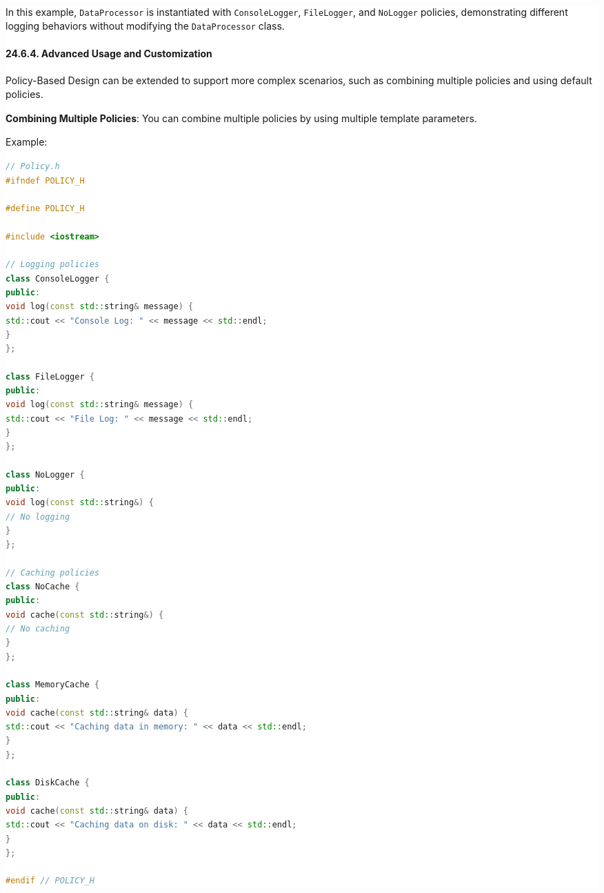 In this example, `DataProcessor` is instantiated with `ConsoleLogger`, `FileLogger`, and `NoLogger` policies, demonstrating different logging behaviors without modifying the `DataProcessor` class.

#### 24.6.4. Advanced Usage and Customization

Policy-Based Design can be extended to support more complex scenarios, such as combining multiple policies and using default policies.

**Combining Multiple Policies**: You can combine multiple policies by using multiple template parameters.

Example:
```cpp
// Policy.h
#ifndef POLICY_H

#define POLICY_H

#include <iostream>

// Logging policies
class ConsoleLogger {
public:
void log(const std::string& message) {
std::cout << "Console Log: " << message << std::endl;
}
};

class FileLogger {
public:
void log(const std::string& message) {
std::cout << "File Log: " << message << std::endl;
}
};

class NoLogger {
public:
void log(const std::string&) {
// No logging
}
};

// Caching policies
class NoCache {
public:
void cache(const std::string&) {
// No caching
}
};

class MemoryCache {
public:
void cache(const std::string& data) {
std::cout << "Caching data in memory: " << data << std::endl;
}
};

class DiskCache {
public:
void cache(const std::string& data) {
std::cout << "Caching data on disk: " << data << std::endl;
}
};

#endif // POLICY_H
```